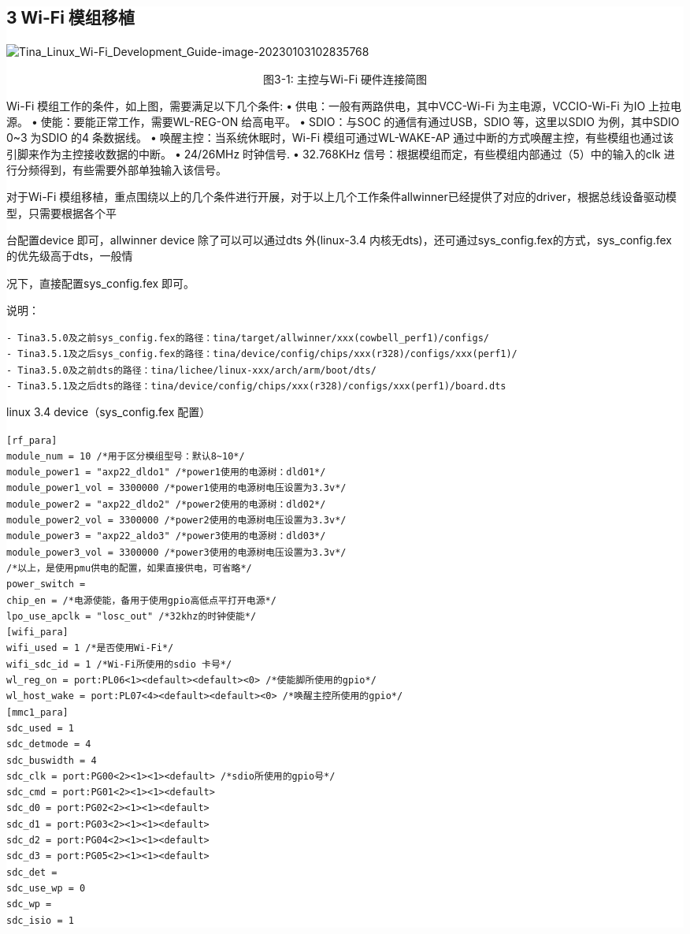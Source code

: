 ## 3 Wi-Fi 模组移植

![Tina_Linux_Wi-Fi_Development_Guide-image-20230103102835768](https://cdn.staticaly.com/gh/DongshanPI/Docs-Photos@master/Tina-Sdk/Tina_Linux_Wi-Fi_Development_Guide-image-20230103102835768.png)

<center>图3-1: 主控与Wi-Fi 硬件连接简图</center>

Wi-Fi 模组工作的条件，如上图，需要满足以下几个条件:
• 供电：一般有两路供电，其中VCC-Wi-Fi 为主电源，VCCIO-Wi-Fi 为IO 上拉电源。
• 使能：要能正常工作，需要WL-REG-ON 给高电平。
• SDIO：与SOC 的通信有通过USB，SDIO 等，这里以SDIO 为例，其中SDIO 0~3 为SDIO 的4 条数据线。
• 唤醒主控：当系统休眠时，Wi-Fi 模组可通过WL-WAKE-AP 通过中断的方式唤醒主控，有些模组也通过该引脚来作为主控接收数据的中断。
• 24/26MHz 时钟信号.
• 32.768KHz 信号：根据模组而定，有些模组内部通过（5）中的输入的clk 进行分频得到，有些需要外部单独输入该信号。



对于Wi-Fi 模组移植，重点围绕以上的几个条件进行开展，对于以上几个工作条件allwinner已经提供了对应的driver，根据总线设备驱动模型，只需要根据各个平

台配置device 即可，allwinner device 除了可以可以通过dts 外(linux-3.4 内核无dts)，还可通过sys_config.fex的方式，sys_config.fex 的优先级高于dts，一般情

况下，直接配置sys_config.fex 即可。



说明：

```
- Tina3.5.0及之前sys_config.fex的路径：tina/target/allwinner/xxx(cowbell_perf1)/configs/
- Tina3.5.1及之后sys_config.fex的路径：tina/device/config/chips/xxx(r328)/configs/xxx(perf1)/
- Tina3.5.0及之前dts的路径：tina/lichee/linux-xxx/arch/arm/boot/dts/
- Tina3.5.1及之后dts的路径：tina/device/config/chips/xxx(r328)/configs/xxx(perf1)/board.dts
```



linux 3.4 device（sys_config.fex 配置）

```
[rf_para]
module_num = 10 /*用于区分模组型号：默认8~10*/
module_power1 = "axp22_dldo1" /*power1使用的电源树：dld01*/
module_power1_vol = 3300000 /*power1使用的电源树电压设置为3.3v*/
module_power2 = "axp22_dldo2" /*power2使用的电源树：dld02*/
module_power2_vol = 3300000 /*power2使用的电源树电压设置为3.3v*/
module_power3 = "axp22_aldo3" /*power3使用的电源树：dld03*/
module_power3_vol = 3300000 /*power3使用的电源树电压设置为3.3v*/
/*以上，是使用pmu供电的配置，如果直接供电，可省略*/
power_switch =
chip_en = /*电源使能，备用于使用gpio高低点平打开电源*/
lpo_use_apclk = "losc_out" /*32khz的时钟使能*/
[wifi_para]
wifi_used = 1 /*是否使用Wi-Fi*/
wifi_sdc_id = 1 /*Wi-Fi所使用的sdio 卡号*/
wl_reg_on = port:PL06<1><default><default><0> /*使能脚所使用的gpio*/
wl_host_wake = port:PL07<4><default><default><0> /*唤醒主控所使用的gpio*/
[mmc1_para]
sdc_used = 1
sdc_detmode = 4
sdc_buswidth = 4
sdc_clk = port:PG00<2><1><1><default> /*sdio所使用的gpio号*/
sdc_cmd = port:PG01<2><1><1><default>
sdc_d0 = port:PG02<2><1><1><default>
sdc_d1 = port:PG03<2><1><1><default>
sdc_d2 = port:PG04<2><1><1><default>
sdc_d3 = port:PG05<2><1><1><default>
sdc_det =
sdc_use_wp = 0
sdc_wp =
sdc_isio = 1
```
